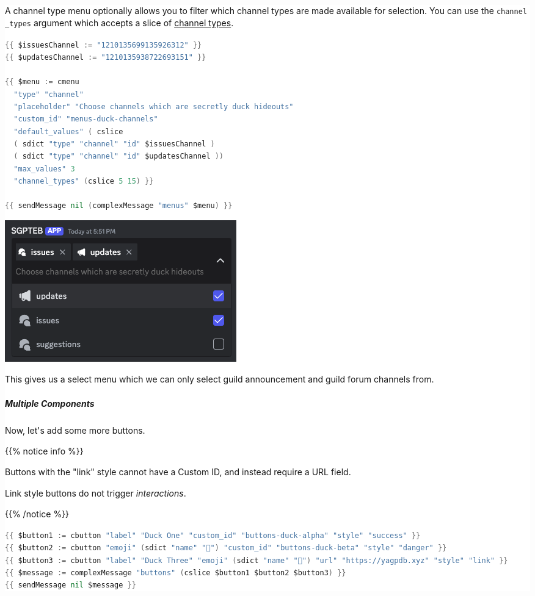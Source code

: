 A channel type menu optionally allows you to filter which channel types are made available for selection. You can use
the `channel_types` argument which accepts a slice of [channel
types](https://discord.com/developers/docs/resources/channel#channel-object-channel-types).

```go
{{ $issuesChannel := "1210135699135926312" }}
{{ $updatesChannel := "1210135938722693151" }}

{{ $menu := cmenu
  "type" "channel"
  "placeholder" "Choose channels which are secretly duck hideouts"
  "custom_id" "menus-duck-channels"
  "default_values" ( cslice
  ( sdict "type" "channel" "id" $issuesChannel )
  ( sdict "type" "channel" "id" $updatesChannel ))
  "max_values" 3
  "channel_types" (cslice 5 15) }}

{{ sendMessage nil (complexMessage "menus" $menu) }}
```

![The above channel menu with only forum channels and announcement channels selectable](channel_menu_with_filters.png)

This gives us a select menu which we can only select guild announcement and guild forum channels from.

##### Multiple Components

Now, let's add some more buttons.

{{% notice info %}}

Buttons with the "link" style cannot have a Custom ID, and instead require a URL field.

Link style buttons do not trigger *interactions*.

{{% /notice %}}

```go
{{ $button1 := cbutton "label" "Duck One" "custom_id" "buttons-duck-alpha" "style" "success" }}
{{ $button2 := cbutton "emoji" (sdict "name" "🦆") "custom_id" "buttons-duck-beta" "style" "danger" }}
{{ $button3 := cbutton "label" "Duck Three" "emoji" (sdict "name" "🦆") "url" "https://yagpdb.xyz" "style" "link" }}
{{ $message := complexMessage "buttons" (cslice $button1 $button2 $button3) }}
{{ sendMessage nil $message }}
```
